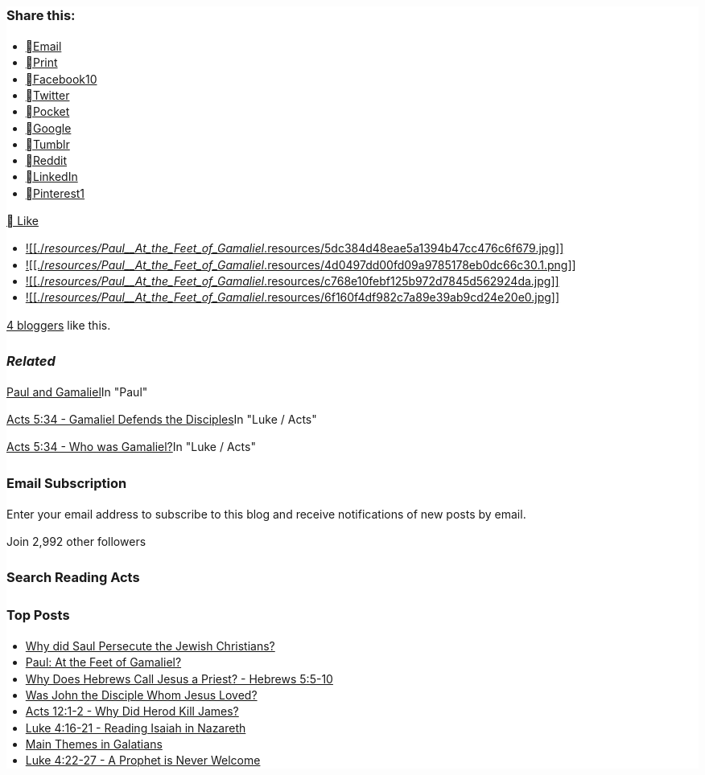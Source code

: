 ### **Share this:**

*   [Email](http://readingacts.com/2011/09/07/paul-at-the-feet-of-gamaliel/?share=email&nb=1)
*   [Print](http://readingacts.com/2011/09/07/paul-at-the-feet-of-gamaliel/#print)
*   [Facebook10](http://readingacts.com/2011/09/07/paul-at-the-feet-of-gamaliel/?share=facebook&nb=1)
*   [Twitter](http://readingacts.com/2011/09/07/paul-at-the-feet-of-gamaliel/?share=twitter&nb=1)
*   [Pocket](http://readingacts.com/2011/09/07/paul-at-the-feet-of-gamaliel/?share=pocket&nb=1)
*   [Google](http://readingacts.com/2011/09/07/paul-at-the-feet-of-gamaliel/?share=google-plus-1&nb=1)
*   [Tumblr](http://readingacts.com/2011/09/07/paul-at-the-feet-of-gamaliel/?share=tumblr&nb=1)
*   [Reddit](http://readingacts.com/2011/09/07/paul-at-the-feet-of-gamaliel/?share=reddit&nb=1)
*   [LinkedIn](http://readingacts.com/2011/09/07/paul-at-the-feet-of-gamaliel/?share=linkedin&nb=1)
*   [Pinterest1](http://readingacts.com/2011/09/07/paul-at-the-feet-of-gamaliel/?share=pinterest&nb=1)

[ Like](http://widgets.wp.com/likes/#)

*   [![[./_resources/Paul__At_the_Feet_of_Gamaliel_.resources/5dc384d48eae5a1394b47cc476c6f679.jpg]]](http://en.gravatar.com/chestnut66)
*   [![[./_resources/Paul__At_the_Feet_of_Gamaliel_.resources/4d0497dd00fd09a9785178eb0dc66c30.1.png]]](http://en.gravatar.com/briantice)
*   [![[./_resources/Paul__At_the_Feet_of_Gamaliel_.resources/c768e10febf125b972d7845d562924da.jpg]]](http://en.gravatar.com/peribiblicum)
*   [![[./_resources/Paul__At_the_Feet_of_Gamaliel_.resources/6f160f4df982c7a89e39ab9cd24e20e0.jpg]]](http://en.gravatar.com/apolojetics)

[4 bloggers](http://widgets.wp.com/likes/#) like this.

### _**Related**_

[Paul and Gamaliel](http://readingacts.com/2013/09/09/paul-and-gamaliel/)In "Paul"

[Acts 5:34 - Gamaliel Defends the Disciples](http://readingacts.com/2015/02/02/acts-534-gamaliel-defends-the-disciples/)In "Luke / Acts"

[Acts 5:34 - Who was Gamaliel?](http://readingacts.com/2013/02/02/acts-534-who-was-gamaliel/)In "Luke / Acts"

### Email Subscription

Enter your email address to subscribe to this blog and receive notifications of new posts by email.

Join 2,992 other followers

### Search Reading Acts

### Top Posts

*   [Why did Saul Persecute the Jewish Christians?](http://readingacts.com/2013/02/10/why-did-saul-persecute-the-jewish-christians/)
*   [Paul: At the Feet of Gamaliel?](http://readingacts.com/2011/09/07/paul-at-the-feet-of-gamaliel/)
*   [Why Does Hebrews Call Jesus a Priest? - Hebrews 5:5-10](http://readingacts.com/2016/01/29/why-does-hebrews-call-jesus-a-priest-hebrews-55-10/)
*   [Was John the Disciple Whom Jesus Loved?](http://readingacts.com/2012/03/16/was-john-the-disciple-whom-jesus-loved/)
*   [Acts 12:1-2 - Why Did Herod Kill James?](http://readingacts.com/2013/02/19/acts-121-2-why-did-herod-kill-james/)
*   [Luke 4:16-21 - Reading Isaiah in Nazareth](http://readingacts.com/2012/09/21/luke-416-21-reading-isaiah-in-nazareth/)
*   [Main Themes in Galatians](http://readingacts.com/2011/09/21/main-themes-in-galatians/)
*   [Luke 4:22-27 - A Prophet is Never Welcome](http://readingacts.com/2012/09/21/luke-422-27-a-prophet-is-never-welcome/)